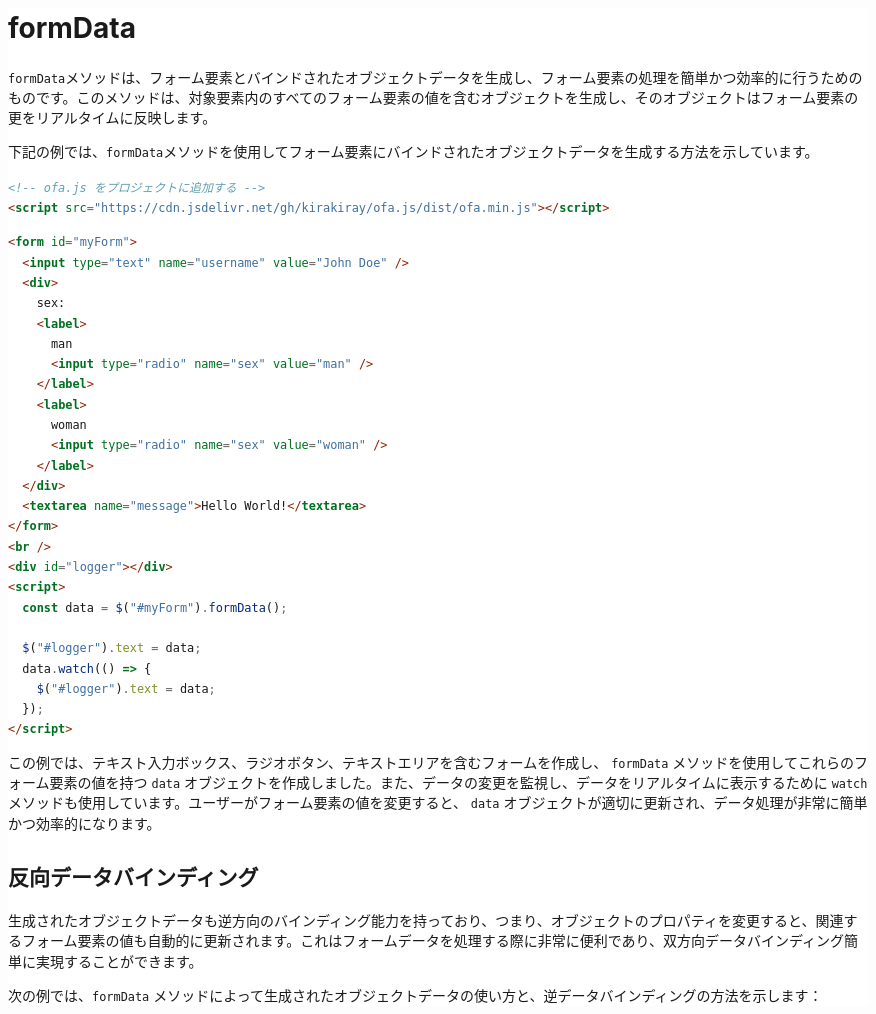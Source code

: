 # formData

`formData`メソッドは、フォーム要素とバインドされたオブジェクトデータを生成し、フォーム要素の処理を簡単かつ効率的に行うためのものです。このメソッドは、対象要素内のすべてのフォーム要素の値を含むオブジェクトを生成し、そのオブジェクトはフォーム要素の更をリアルタイムに反映します。

下記の例では、`formData`メソッドを使用してフォーム要素にバインドされたオブジェクトデータを生成する方法を示しています。

<html-viewer>

```html
<!-- ofa.js をプロジェクトに追加する -->
<script src="https://cdn.jsdelivr.net/gh/kirakiray/ofa.js/dist/ofa.min.js"></script>
```

```html
<form id="myForm">
  <input type="text" name="username" value="John Doe" />
  <div>
    sex:
    <label>
      man
      <input type="radio" name="sex" value="man" />
    </label>
    <label>
      woman
      <input type="radio" name="sex" value="woman" />
    </label>
  </div>
  <textarea name="message">Hello World!</textarea>
</form>
<br />
<div id="logger"></div>
<script>
  const data = $("#myForm").formData();

  $("#logger").text = data;
  data.watch(() => {
    $("#logger").text = data;
  });
</script>
```

</html-viewer>

この例では、テキスト入力ボックス、ラジオボタン、テキストエリアを含むフォームを作成し、 `formData` メソッドを使用してこれらのフォーム要素の値を持つ `data` オブジェクトを作成しました。また、データの変更を監視し、データをリアルタイムに表示するために `watch` メソッドも使用しています。ユーザーがフォーム要素の値を変更すると、 `data` オブジェクトが適切に更新され、データ処理が非常に簡単かつ効率的になります。

## 反向データバインディング

生成されたオブジェクトデータも逆方向のバインディング能力を持っており、つまり、オブジェクトのプロパティを変更すると、関連するフォーム要素の値も自動的に更新されます。これはフォームデータを処理する際に非常に便利であり、双方向データバインディング簡単に実現することができます。

次の例では、`formData` メソッドによって生成されたオブジェクトデータの使い方と、逆データバインディングの方法を示します：
